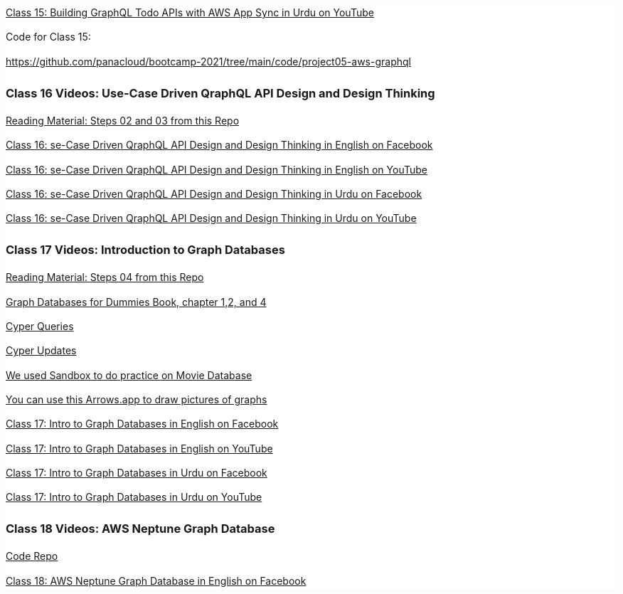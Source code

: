 [Class 15: Building GraphQL Todo APIs with AWS App Sync in Urdu on YouTube](https://youtu.be/UnV_YDz_IIE)

Code for Class 15:

https://github.com/panacloud/bootcamp-2021/tree/main/code/project05-aws-graphql

### Class 16 Videos: Use-Case Driven QraphQL API Design and Design Thinking

[Reading Material: Steps 02 and 03 from this Repo](https://github.com/panacloud-modern-global-apps/api-design-prototype-testing)

[Class 16: se-Case Driven QraphQL API Design and Design Thinking in English on Facebook](https://www.facebook.com/fb.anees.ahmed/videos/921873555107834)

[Class 16: se-Case Driven QraphQL API Design and Design Thinking in English on YouTube](https://youtu.be/VSNoK66Fqxw)

[Class 16: se-Case Driven QraphQL API Design and Design Thinking in Urdu on Facebook](https://www.facebook.com/Ai.SirQasim/videos/989501124969236)

[Class 16: se-Case Driven QraphQL API Design and Design Thinking in Urdu on YouTube](https://youtu.be/ndCrHD3Nmjs)

### Class 17 Videos: Introduction to Graph Databases

[Reading Material: Steps 04 from this Repo](https://github.com/panacloud-modern-global-apps/api-design-prototype-testing)

[Graph Databases for Dummies Book, chapter 1,2, and 4](https://neo4j.com/graph-databases-for-dummies/)

[Cyper Queries](https://neo4j.com/developer/cypher/querying/)

[Cyper Updates]( https://neo4j.com/developer/cypher/updating/)

[We used Sandbox to do practice on Movie Database](https://neo4j.com/sandbox/)

[You can use this Arrows.app to draw pictures of graphs](https://arrows.app/)

[Class 17: Intro to Graph Databases in English on Facebook](https://www.facebook.com/fb.anees.ahmed/videos/427718212030826)

[Class 17: Intro to Graph Databases in English on YouTube](https://youtu.be/jw3oEdZGOXU)

[Class 17: Intro to Graph Databases in Urdu on Facebook](https://www.facebook.com/Ai.SirQasim/videos/419571513021530)

[Class 17: Intro to Graph Databases in Urdu on YouTube](https://youtu.be/S4NcE7sdQpE)

### Class 18 Videos: AWS Neptune Graph Database

[Code Repo](https://github.com/panacloud-modern-global-apps/full-stack-serverless-cdk/tree/main/step45a_neptune_cypher_gql)

[Class 18: AWS Neptune Graph Database in English on Facebook](https://www.facebook.com/fb.anees.ahmed/videos/887365838817159)
